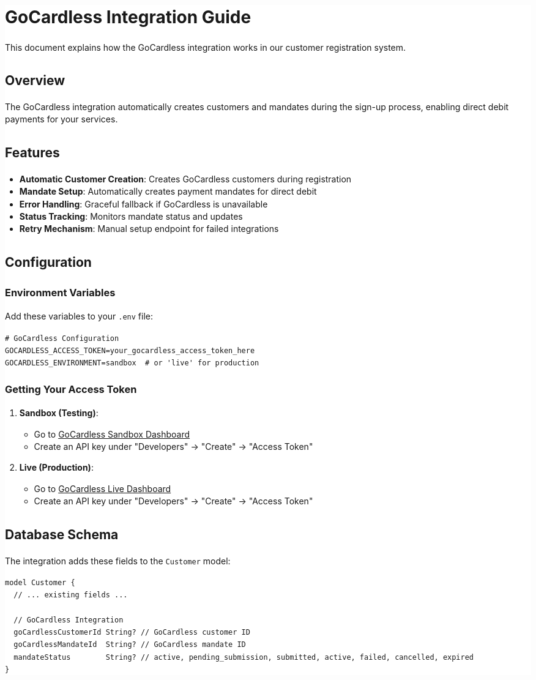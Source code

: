 # GoCardless Integration Guide

This document explains how the GoCardless integration works in our customer registration system.

## Overview

The GoCardless integration automatically creates customers and mandates during the sign-up process, enabling direct debit payments for your services.

## Features

- **Automatic Customer Creation**: Creates GoCardless customers during registration
- **Mandate Setup**: Automatically creates payment mandates for direct debit
- **Error Handling**: Graceful fallback if GoCardless is unavailable
- **Status Tracking**: Monitors mandate status and updates
- **Retry Mechanism**: Manual setup endpoint for failed integrations

## Configuration

### Environment Variables

Add these variables to your `.env` file:

```env
# GoCardless Configuration
GOCARDLESS_ACCESS_TOKEN=your_gocardless_access_token_here
GOCARDLESS_ENVIRONMENT=sandbox  # or 'live' for production
```

### Getting Your Access Token

1. **Sandbox (Testing)**: 
   - Go to [GoCardless Sandbox Dashboard](https://manage-sandbox.gocardless.com/developers)
   - Create an API key under "Developers" → "Create" → "Access Token"

2. **Live (Production)**:
   - Go to [GoCardless Live Dashboard](https://manage.gocardless.com/developers)
   - Create an API key under "Developers" → "Create" → "Access Token"

## Database Schema

The integration adds these fields to the `Customer` model:

```prisma
model Customer {
  // ... existing fields ...
  
  // GoCardless Integration
  goCardlessCustomerId String? // GoCardless customer ID
  goCardlessMandateId  String? // GoCardless mandate ID
  mandateStatus        String? // active, pending_submission, submitted, active, failed, cancelled, expired
}
```

